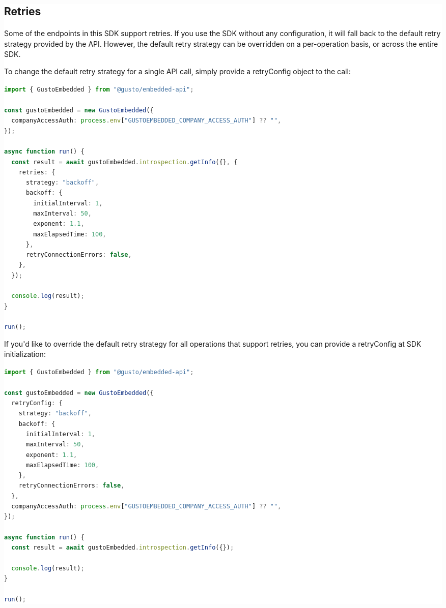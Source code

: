 

## Retries

Some of the endpoints in this SDK support retries.  If you use the SDK without any configuration, it will fall back to the default retry strategy provided by the API.  However, the default retry strategy can be overridden on a per-operation basis, or across the entire SDK.

To change the default retry strategy for a single API call, simply provide a retryConfig object to the call:
```typescript
import { GustoEmbedded } from "@gusto/embedded-api";

const gustoEmbedded = new GustoEmbedded({
  companyAccessAuth: process.env["GUSTOEMBEDDED_COMPANY_ACCESS_AUTH"] ?? "",
});

async function run() {
  const result = await gustoEmbedded.introspection.getInfo({}, {
    retries: {
      strategy: "backoff",
      backoff: {
        initialInterval: 1,
        maxInterval: 50,
        exponent: 1.1,
        maxElapsedTime: 100,
      },
      retryConnectionErrors: false,
    },
  });

  console.log(result);
}

run();

```

If you'd like to override the default retry strategy for all operations that support retries, you can provide a retryConfig at SDK initialization:
```typescript
import { GustoEmbedded } from "@gusto/embedded-api";

const gustoEmbedded = new GustoEmbedded({
  retryConfig: {
    strategy: "backoff",
    backoff: {
      initialInterval: 1,
      maxInterval: 50,
      exponent: 1.1,
      maxElapsedTime: 100,
    },
    retryConnectionErrors: false,
  },
  companyAccessAuth: process.env["GUSTOEMBEDDED_COMPANY_ACCESS_AUTH"] ?? "",
});

async function run() {
  const result = await gustoEmbedded.introspection.getInfo({});

  console.log(result);
}

run();

```

[tanstack-query]: https://tanstack.com/query/v5/docs/framework/react/overview